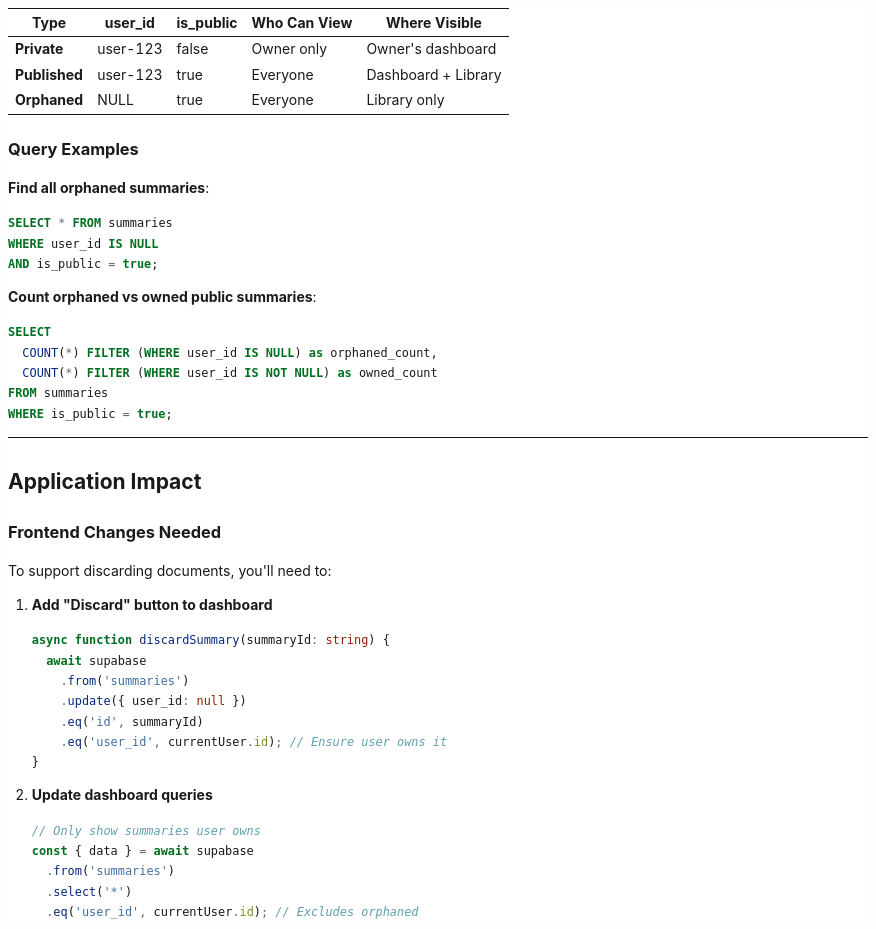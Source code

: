 | Type | user_id | is_public | Who Can View | Where Visible |
|------|---------|-----------|--------------|---------------|
| **Private** | user-123 | false | Owner only | Owner's dashboard |
| **Published** | user-123 | true | Everyone | Dashboard + Library |
| **Orphaned** | NULL | true | Everyone | Library only |

### Query Examples

**Find all orphaned summaries**:
```sql
SELECT * FROM summaries 
WHERE user_id IS NULL 
AND is_public = true;
```

**Count orphaned vs owned public summaries**:
```sql
SELECT 
  COUNT(*) FILTER (WHERE user_id IS NULL) as orphaned_count,
  COUNT(*) FILTER (WHERE user_id IS NOT NULL) as owned_count
FROM summaries 
WHERE is_public = true;
```

---

## Application Impact

### Frontend Changes Needed

To support discarding documents, you'll need to:

1. **Add "Discard" button to dashboard**
   ```typescript
   async function discardSummary(summaryId: string) {
     await supabase
       .from('summaries')
       .update({ user_id: null })
       .eq('id', summaryId)
       .eq('user_id', currentUser.id); // Ensure user owns it
   }
   ```

2. **Update dashboard queries**
   ```typescript
   // Only show summaries user owns
   const { data } = await supabase
     .from('summaries')
     .select('*')
     .eq('user_id', currentUser.id); // Excludes orphaned
   ```

